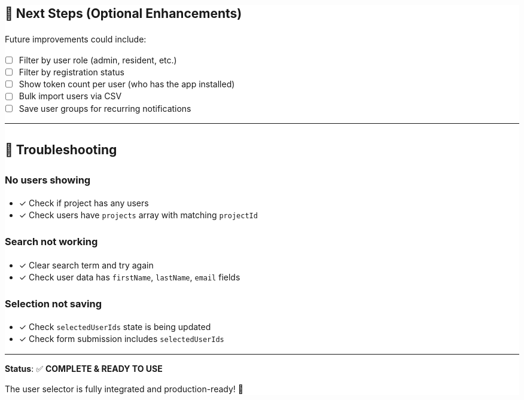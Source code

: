 
## 📝 Next Steps (Optional Enhancements)

Future improvements could include:
- [ ] Filter by user role (admin, resident, etc.)
- [ ] Filter by registration status
- [ ] Show token count per user (who has the app installed)
- [ ] Bulk import users via CSV
- [ ] Save user groups for recurring notifications

---

## 🐛 Troubleshooting

### **No users showing**
- ✓ Check if project has any users
- ✓ Check users have `projects` array with matching `projectId`

### **Search not working**
- ✓ Clear search term and try again
- ✓ Check user data has `firstName`, `lastName`, `email` fields

### **Selection not saving**
- ✓ Check `selectedUserIds` state is being updated
- ✓ Check form submission includes `selectedUserIds`

---

**Status**: ✅ **COMPLETE & READY TO USE**

The user selector is fully integrated and production-ready! 🚀

